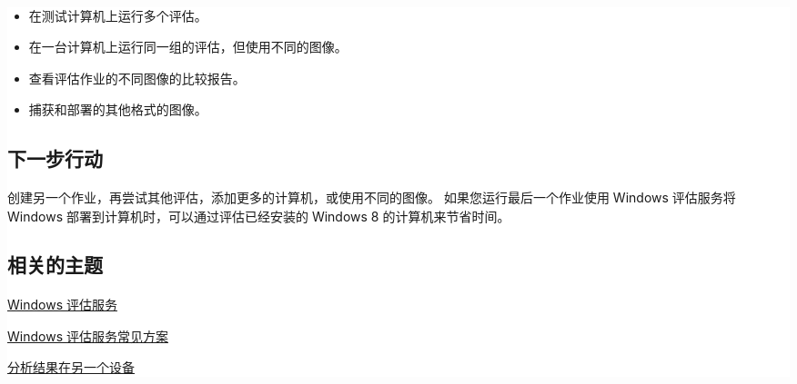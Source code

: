 -   在测试计算机上运行多个评估。

-   在一台计算机上运行同一组的评估，但使用不同的图像。

-   查看评估作业的不同图像的比较报告。

-   捕获和部署的其他格式的图像。

## <a name="next-steps"></a>下一步行动


创建另一个作业，再尝试其他评估，添加更多的计算机，或使用不同的图像。 如果您运行最后一个作业使用 Windows 评估服务将 Windows 部署到计算机时，可以通过评估已经安装的 Windows 8 的计算机来节省时间。

## <a name="related-topics"></a>相关的主题


[Windows 评估服务](windows-assessment-services-technical-reference.md)

[Windows 评估服务常见方案](windows-assessment-services-how-to-topics--wastechref.md)

[分析结果在另一个设备](analyze-results-on-another-device.md)

 

 







